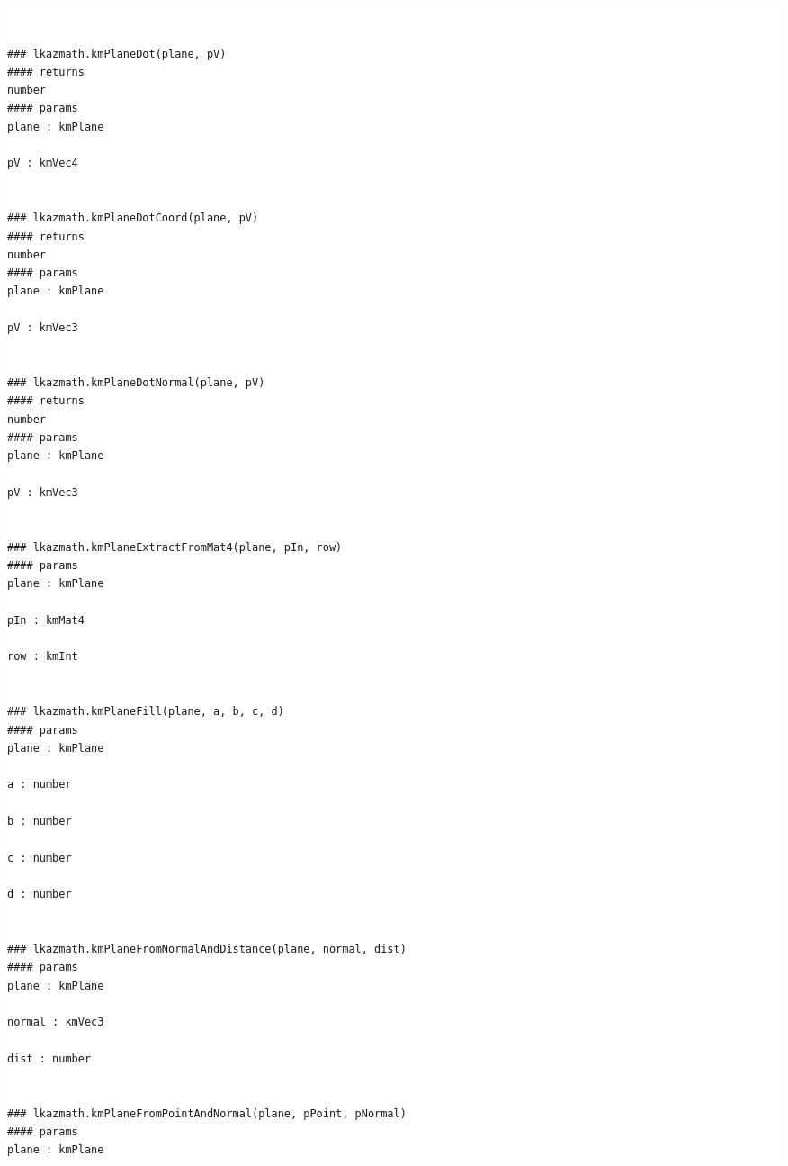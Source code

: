 ```


### lkazmath.kmPlaneDot(plane, pV)
#### returns
number
#### params
plane : kmPlane

pV : kmVec4


### lkazmath.kmPlaneDotCoord(plane, pV)
#### returns
number
#### params
plane : kmPlane

pV : kmVec3


### lkazmath.kmPlaneDotNormal(plane, pV)
#### returns
number
#### params
plane : kmPlane

pV : kmVec3


### lkazmath.kmPlaneExtractFromMat4(plane, pIn, row)
#### params
plane : kmPlane

pIn : kmMat4

row : kmInt


### lkazmath.kmPlaneFill(plane, a, b, c, d)
#### params
plane : kmPlane

a : number

b : number

c : number

d : number


### lkazmath.kmPlaneFromNormalAndDistance(plane, normal, dist)
#### params
plane : kmPlane

normal : kmVec3

dist : number


### lkazmath.kmPlaneFromPointAndNormal(plane, pPoint, pNormal)
#### params
plane : kmPlane
```